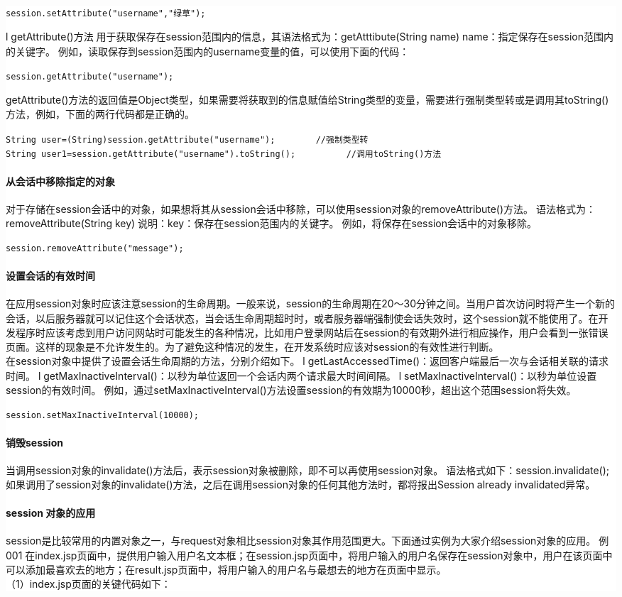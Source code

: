 ```
session.setAttribute("username","绿草");
```

l         getAttribute()方法 
 用于获取保存在session范围内的信息，其语法格式为：getAtttibute(String name) 
 name：指定保存在session范围内的关键字。 
 例如，读取保存到session范围内的username变量的值，可以使用下面的代码：

```
session.getAttribute("username");
```

getAttribute()方法的返回值是Object类型，如果需要将获取到的信息赋值给String类型的变量，需要进行强制类型转或是调用其toString()方法，例如，下面的两行代码都是正确的。

```
String user=(String)session.getAttribute("username");        //强制类型转
String user1=session.getAttribute("username").toString();          //调用toString()方法
```

#### 从会话中移除指定的对象

对于存储在session会话中的对象，如果想将其从session会话中移除，可以使用session对象的removeAttribute()方法。 
 语法格式为：removeAttribute(String key) 
 说明：key：保存在session范围内的关键字。 
 例如，将保存在session会话中的对象移除。

```
session.removeAttribute("message");
```

#### 设置会话的有效时间

在应用session对象时应该注意session的生命周期。一般来说，session的生命周期在20～30分钟之间。当用户首次访问时将产生一个新的会话，以后服务器就可以记住这个会话状态，当会话生命周期超时时，或者服务器端强制使会话失效时，这个session就不能使用了。在开发程序时应该考虑到用户访问网站时可能发生的各种情况，比如用户登录网站后在session的有效期外进行相应操作，用户会看到一张错误页面。这样的现象是不允许发生的。为了避免这种情况的发生，在开发系统时应该对session的有效性进行判断。  
 在session对象中提供了设置会话生命周期的方法，分别介绍如下。 
 l       getLastAccessedTime()：返回客户端最后一次与会话相关联的请求时间。 
 l       getMaxInactiveInterval()：以秒为单位返回一个会话内两个请求最大时间间隔。 
 l       setMaxInactiveInterval()：以秒为单位设置session的有效时间。 
 例如，通过setMaxInactiveInterval()方法设置session的有效期为10000秒，超出这个范围session将失效。

```
session.setMaxInactiveInterval(10000);
```

#### 销毁session

当调用session对象的invalidate()方法后，表示session对象被删除，即不可以再使用session对象。 
 语法格式如下：session.invalidate(); 
 如果调用了session对象的invalidate()方法，之后在调用session对象的任何其他方法时，都将报出Session already invalidated异常。

#### session 对象的应用

session是比较常用的内置对象之一，与request对象相比session对象其作用范围更大。下面通过实例为大家介绍session对象的应用。 
 例001   在index.jsp页面中，提供用户输入用户名文本框；在session.jsp页面中，将用户输入的用户名保存在session对象中，用户在该页面中可以添加最喜欢去的地方；在result.jsp页面中，将用户输入的用户名与最想去的地方在页面中显示。  
 （1）index.jsp页面的关键代码如下：
